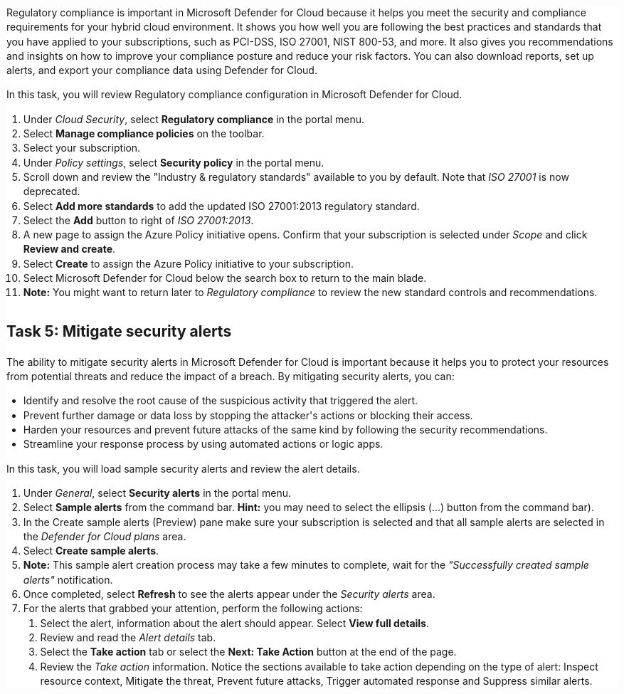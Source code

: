 Regulatory compliance is important in Microsoft Defender for Cloud because it helps you meet the security and compliance requirements for your hybrid cloud environment. It shows you how well you are following the best practices and standards that you have applied to your subscriptions, such as PCI-DSS, ISO 27001, NIST 800-53, and more. It also gives you recommendations and insights on how to improve your compliance posture and reduce your risk factors. You can also download reports, set up alerts, and export your compliance data using Defender for Cloud.

In this task, you will review Regulatory compliance configuration in Microsoft Defender for Cloud.

1.  Under *Cloud Security*, select **Regulatory compliance** in the portal menu.
2.  Select **Manage compliance policies** on the toolbar.
3.  Select your subscription.
4.  Under *Policy settings*, select **Security policy** in the portal menu.
5.  Scroll down and review the "Industry & regulatory standards" available to you by default. Note that *ISO 27001* is now deprecated.
6.  Select **Add more standards** to add the updated ISO 27001:2013 regulatory standard.
7.  Select the **Add** button to right of *ISO 27001:2013*.
8.  A new page to assign the Azure Policy initiative opens. Confirm that your subscription is selected under *Scope* and click **Review and create**.
9.  Select **Create** to assign the Azure Policy initiative to your subscription.
10. Select Microsoft Defender for Cloud below the search box to return to the main blade.
11. **Note:** You might want to return later to *Regulatory compliance* to review the new standard controls and recommendations.

## Task 5: Mitigate security alerts

The ability to mitigate security alerts in Microsoft Defender for Cloud is important because it helps you to protect your resources from potential threats and reduce the impact of a breach. By mitigating security alerts, you can:

-   Identify and resolve the root cause of the suspicious activity that triggered the alert.
-   Prevent further damage or data loss by stopping the attacker's actions or blocking their access.
-   Harden your resources and prevent future attacks of the same kind by following the security recommendations.
-   Streamline your response process by using automated actions or logic apps.

In this task, you will load sample security alerts and review the alert details.

1.  Under *General*, select **Security alerts** in the portal menu.
2.  Select **Sample alerts** from the command bar. **Hint:** you may need to select the ellipsis (...) button from the command bar).
3.  In the Create sample alerts (Preview) pane make sure your subscription is selected and that all sample alerts are selected in the *Defender for Cloud plans* area.
4.  Select **Create sample alerts**.
5.  **Note:** This sample alert creation process may take a few minutes to complete, wait for the *"Successfully created sample alerts"* notification.
6.  Once completed, select **Refresh** to see the alerts appear under the *Security alerts* area.
7.  For the alerts that grabbed your attention, perform the following actions:
    1.  Select the alert, information about the alert should appear. Select **View full details**.
    2.  Review and read the *Alert details* tab.
    3.  Select the **Take action** tab or select the **Next: Take Action** button at the end of the page.
    4.  Review the *Take action* information. Notice the sections available to take action depending on the type of alert: Inspect resource context, Mitigate the threat, Prevent future attacks, Trigger automated response and Suppress similar alerts.
